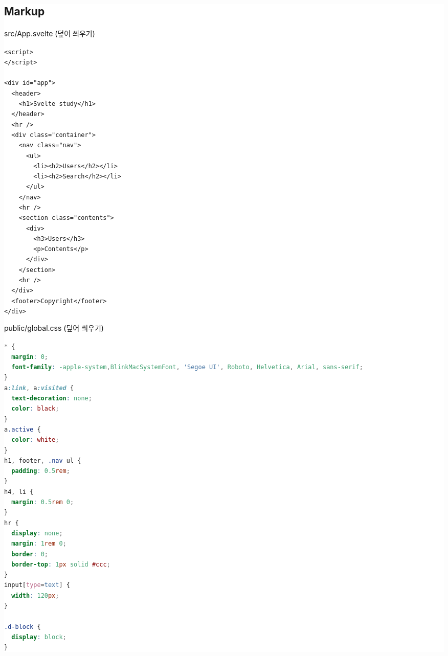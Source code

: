 ## Markup
src/App.svelte (덮어 씌우기)
```svelte
<script>
</script>

<div id="app">
  <header>
    <h1>Svelte study</h1>
  </header>
  <hr />
  <div class="container">
    <nav class="nav">
      <ul>
        <li><h2>Users</h2></li>
        <li><h2>Search</h2></li>
      </ul>
    </nav>
    <hr />
    <section class="contents">
      <div>
        <h3>Users</h3>
        <p>Contents</p>
      </div>
    </section>
    <hr />
  </div>
  <footer>Copyright</footer>
</div>
```

public/global.css (덮어 씌우기)
```css
* {
  margin: 0;
  font-family: -apple-system,BlinkMacSystemFont, 'Segoe UI', Roboto, Helvetica, Arial, sans-serif;
}
a:link, a:visited {
  text-decoration: none;
  color: black;
}
a.active {
  color: white;
}
h1, footer, .nav ul {
  padding: 0.5rem;
}
h4, li {
  margin: 0.5rem 0;
}
hr {
  display: none;
  margin: 1rem 0;
  border: 0;
  border-top: 1px solid #ccc;
}
input[type=text] {
  width: 120px;
}

.d-block {
  display: block;
}
```